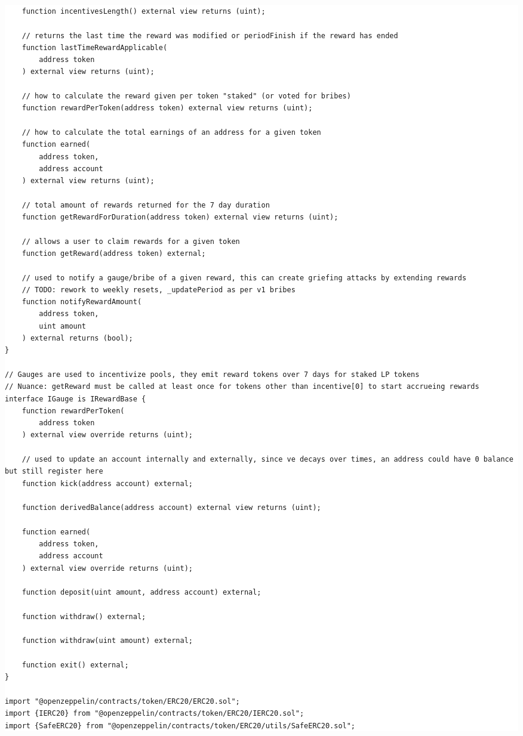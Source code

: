 ```
    function incentivesLength() external view returns (uint);

    // returns the last time the reward was modified or periodFinish if the reward has ended
    function lastTimeRewardApplicable(
        address token
    ) external view returns (uint);

    // how to calculate the reward given per token "staked" (or voted for bribes)
    function rewardPerToken(address token) external view returns (uint);

    // how to calculate the total earnings of an address for a given token
    function earned(
        address token,
        address account
    ) external view returns (uint);

    // total amount of rewards returned for the 7 day duration
    function getRewardForDuration(address token) external view returns (uint);

    // allows a user to claim rewards for a given token
    function getReward(address token) external;

    // used to notify a gauge/bribe of a given reward, this can create griefing attacks by extending rewards
    // TODO: rework to weekly resets, _updatePeriod as per v1 bribes
    function notifyRewardAmount(
        address token,
        uint amount
    ) external returns (bool);
}

// Gauges are used to incentivize pools, they emit reward tokens over 7 days for staked LP tokens
// Nuance: getReward must be called at least once for tokens other than incentive[0] to start accrueing rewards
interface IGauge is IRewardBase {
    function rewardPerToken(
        address token
    ) external view override returns (uint);

    // used to update an account internally and externally, since ve decays over times, an address could have 0 balance but still register here
    function kick(address account) external;

    function derivedBalance(address account) external view returns (uint);

    function earned(
        address token,
        address account
    ) external view override returns (uint);

    function deposit(uint amount, address account) external;

    function withdraw() external;

    function withdraw(uint amount) external;

    function exit() external;
}

import "@openzeppelin/contracts/token/ERC20/ERC20.sol";
import {IERC20} from "@openzeppelin/contracts/token/ERC20/IERC20.sol";
import {SafeERC20} from "@openzeppelin/contracts/token/ERC20/utils/SafeERC20.sol";

```